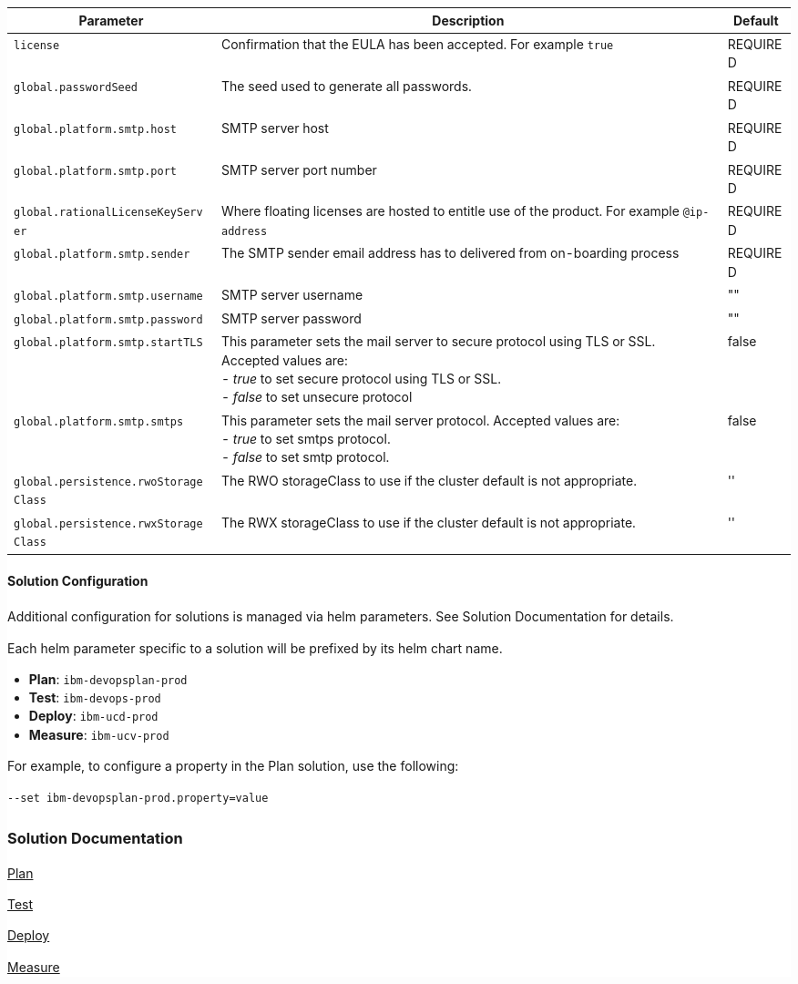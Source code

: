 | Parameter                                      | Description | Default |
|------------------------------------------------|-------------|---------|
| `license`                                      | Confirmation that the EULA has been accepted. For example `true` | REQUIRED |
| `global.passwordSeed`                          | The seed used to generate all passwords. | REQUIRED |
| `global.platform.smtp.host`                    | SMTP server host  | REQUIRED |
| `global.platform.smtp.port`                    | SMTP server port number | REQUIRED |
| `global.rationalLicenseKeyServer`              | Where floating licenses are hosted to entitle use of the product. For example `@ip-address` | REQUIRED |
| `global.platform.smtp.sender`                  | The SMTP sender email address has to delivered from on-boarding process | REQUIRED |
| `global.platform.smtp.username`                | SMTP server username | "" |
| `global.platform.smtp.password`                | SMTP server password | "" |
| `global.platform.smtp.startTLS`                | This parameter sets the mail server to secure protocol using TLS or SSL. Accepted values are:<br>- _true_ to set secure protocol using TLS or SSL.<br>- _false_ to set unsecure protocol | false |
| `global.platform.smtp.smtps`                   | This parameter sets the mail server protocol. Accepted values are:<br>- _true_ to set smtps protocol.<br>- _false_ to set smtp protocol. | false |
| `global.persistence.rwoStorageClass`           | The RWO storageClass to use if the cluster default is not appropriate. | '' |
| `global.persistence.rwxStorageClass`           | The RWX storageClass to use if the cluster default is not appropriate. | '' |

#### Solution Configuration

Additional configuration for solutions is managed via helm parameters. See Solution Documentation for details.

Each helm parameter specific to a solution will be prefixed by its helm chart name.

* **Plan**: `ibm-devopsplan-prod`
* **Test**: `ibm-devops-prod`
* **Deploy**: `ibm-ucd-prod`
* **Measure**: `ibm-ucv-prod`

For example, to configure a property in the Plan solution, use the following:

```bash
--set ibm-devopsplan-prod.property=value
```

### Solution Documentation

[Plan](https://github.com/IBM/charts/blob/master/repo/ibm-helm/ibm-devopsplan-prod.md)

[Test](https://github.com/IBM/charts/blob/master/repo/ibm-helm/ibm-devops-prod.md)

[Deploy](https://github.com/IBM/charts/blob/master/repo/ibm-helm/ibm-ucd-prod.md)

[Measure](https://github.com/IBM/charts/blob/master/repo/ibm-helm/ibm-ucv-prod.md)
